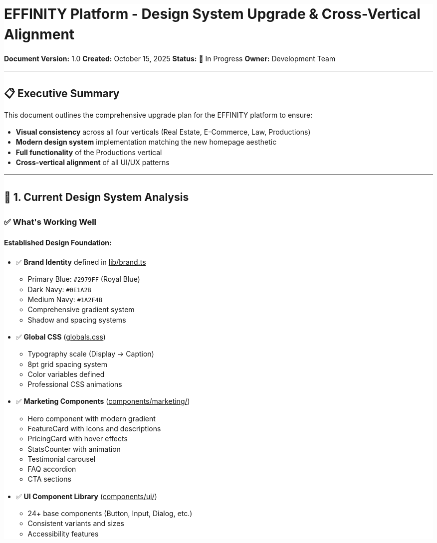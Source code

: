 # EFFINITY Platform - Design System Upgrade & Cross-Vertical Alignment

**Document Version:** 1.0
**Created:** October 15, 2025
**Status:** 🔄 In Progress
**Owner:** Development Team

---

## 📋 Executive Summary

This document outlines the comprehensive upgrade plan for the EFFINITY platform to ensure:
- **Visual consistency** across all four verticals (Real Estate, E-Commerce, Law, Productions)
- **Modern design system** implementation matching the new homepage aesthetic
- **Full functionality** of the Productions vertical
- **Cross-vertical alignment** of all UI/UX patterns

---

## 🎨 1. Current Design System Analysis

### ✅ **What's Working Well**

#### **Established Design Foundation:**
- ✅ **Brand Identity** defined in [lib/brand.ts](apps/web/lib/brand.ts)
  - Primary Blue: `#2979FF` (Royal Blue)
  - Dark Navy: `#0E1A2B`
  - Medium Navy: `#1A2F4B`
  - Comprehensive gradient system
  - Shadow and spacing systems

- ✅ **Global CSS** ([globals.css](apps/web/app/globals.css))
  - Typography scale (Display → Caption)
  - 8pt grid spacing system
  - Color variables defined
  - Professional CSS animations

- ✅ **Marketing Components** ([components/marketing/](apps/web/components/marketing/))
  - Hero component with modern gradient
  - FeatureCard with icons and descriptions
  - PricingCard with hover effects
  - StatsCounter with animation
  - Testimonial carousel
  - FAQ accordion
  - CTA sections

- ✅ **UI Component Library** ([components/ui/](apps/web/components/ui/))
  - 24+ base components (Button, Input, Dialog, etc.)
  - Consistent variants and sizes
  - Accessibility features
